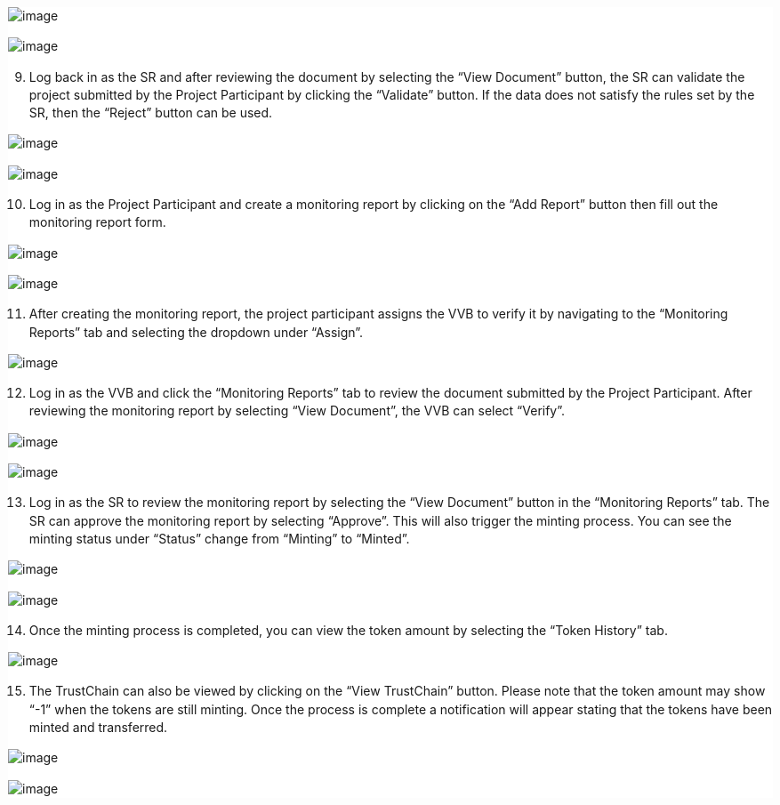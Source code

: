 ![image](https://github.com/hashgraph/guardian/assets/79293833/8db71a21-afc7-4bea-886f-d21511577055)

![image](https://github.com/hashgraph/guardian/assets/79293833/2f6ed707-0a8b-4893-89e3-9b1d14e15c41)

9. Log back in as the SR and after reviewing the document by selecting the “View Document” button, the SR can validate the project submitted by the Project Participant by clicking the “Validate” button. If the data does not satisfy the rules set by the SR, then the “Reject” button can be used.

![image](https://github.com/hashgraph/guardian/assets/79293833/b56103c0-5641-4af8-a1f2-159b9560233d)

![image](https://github.com/hashgraph/guardian/assets/79293833/7714e67b-480a-437d-aaba-c657f221271e)

10. Log in as the Project Participant and create a monitoring report by clicking on the “Add Report” button then fill out the monitoring report form.

![image](https://github.com/hashgraph/guardian/assets/79293833/9352aba1-2671-42cf-84fa-36b3931c88fe)

![image](https://github.com/hashgraph/guardian/assets/79293833/14fe1470-f387-42e9-8591-c0e4db90a2ea)

11. After creating the monitoring report, the project participant assigns the VVB to verify it by navigating to the “Monitoring Reports” tab and selecting the dropdown under “Assign”.

![image](https://github.com/hashgraph/guardian/assets/79293833/12362d1f-b8b3-4d05-b421-4ff40d7eb0b0)

12. Log in as the VVB and click the “Monitoring Reports” tab to review the document submitted by the Project Participant. After reviewing the monitoring report by selecting “View Document”, the VVB can select “Verify”.

![image](https://github.com/hashgraph/guardian/assets/79293833/ae7d3eaf-01dc-4150-a0aa-4f76ceb19935)

![image](https://github.com/hashgraph/guardian/assets/79293833/5431cb1f-5012-4599-ba51-2d4036d1d0c5)

13. Log in as the SR to review the monitoring report by selecting the “View Document” button in the “Monitoring Reports” tab. The SR can approve the monitoring report by selecting “Approve”. This will also trigger the minting process. You can see the minting status under “Status” change from “Minting” to “Minted”.

![image](https://github.com/hashgraph/guardian/assets/79293833/d4228e87-ef43-40ef-8b85-b6398d1062ae)

![image](https://github.com/hashgraph/guardian/assets/79293833/4b29ffd3-1fc9-41a8-9e08-68cb4f59f3bc)

14. Once the minting process is completed, you can view the token amount by selecting the “Token History” tab.

![image](https://github.com/hashgraph/guardian/assets/79293833/34668682-d8d3-4e44-b8e0-a148181a0a53)

15. The TrustChain can also be viewed by clicking on the “View TrustChain” button. Please note that the token amount may show “-1” when the tokens are still minting. Once the process is complete a notification will appear stating that the tokens have been minted and transferred.

![image](https://github.com/hashgraph/guardian/assets/79293833/0f2501b2-26bb-4ce0-aadc-8be54065404d)

![image](https://github.com/hashgraph/guardian/assets/79293833/e0dec7ea-26c3-4d74-8c3a-937066768d6a)
